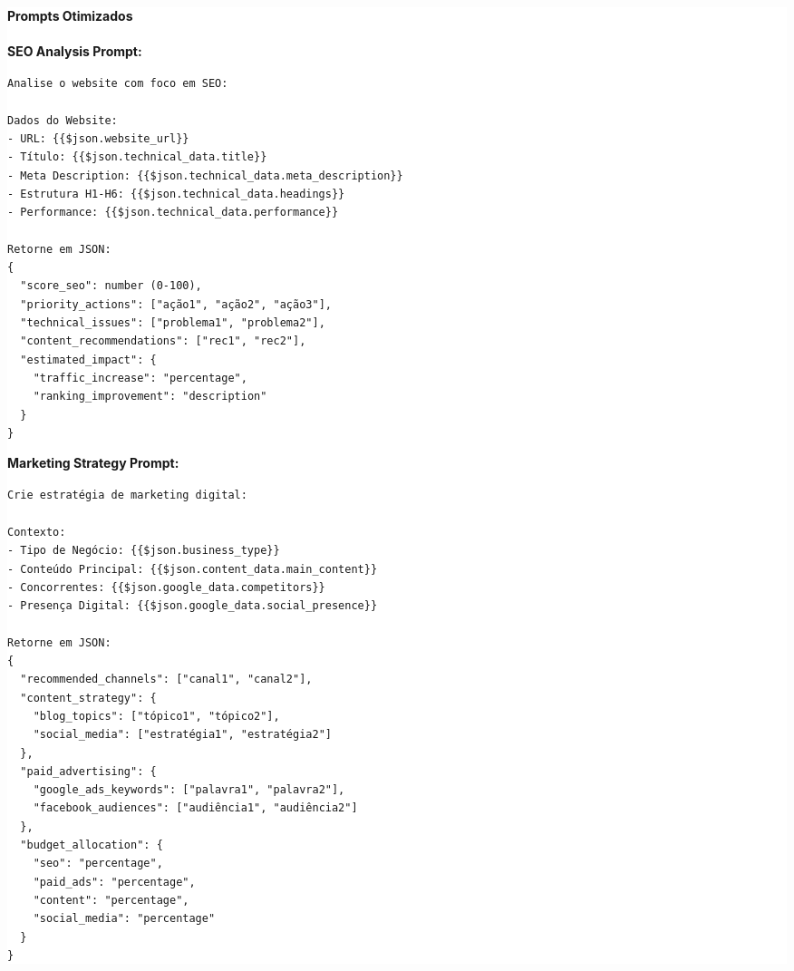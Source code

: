 #### Prompts Otimizados

**SEO Analysis Prompt:**
```
Analise o website com foco em SEO:

Dados do Website:
- URL: {{$json.website_url}}
- Título: {{$json.technical_data.title}}
- Meta Description: {{$json.technical_data.meta_description}}
- Estrutura H1-H6: {{$json.technical_data.headings}}
- Performance: {{$json.technical_data.performance}}

Retorne em JSON:
{
  "score_seo": number (0-100),
  "priority_actions": ["ação1", "ação2", "ação3"],
  "technical_issues": ["problema1", "problema2"],
  "content_recommendations": ["rec1", "rec2"],
  "estimated_impact": {
    "traffic_increase": "percentage",
    "ranking_improvement": "description"
  }
}
```

**Marketing Strategy Prompt:**
```
Crie estratégia de marketing digital:

Contexto:
- Tipo de Negócio: {{$json.business_type}}
- Conteúdo Principal: {{$json.content_data.main_content}}
- Concorrentes: {{$json.google_data.competitors}}
- Presença Digital: {{$json.google_data.social_presence}}

Retorne em JSON:
{
  "recommended_channels": ["canal1", "canal2"],
  "content_strategy": {
    "blog_topics": ["tópico1", "tópico2"],
    "social_media": ["estratégia1", "estratégia2"]
  },
  "paid_advertising": {
    "google_ads_keywords": ["palavra1", "palavra2"],
    "facebook_audiences": ["audiência1", "audiência2"]
  },
  "budget_allocation": {
    "seo": "percentage",
    "paid_ads": "percentage",
    "content": "percentage",
    "social_media": "percentage"
  }
}
```
